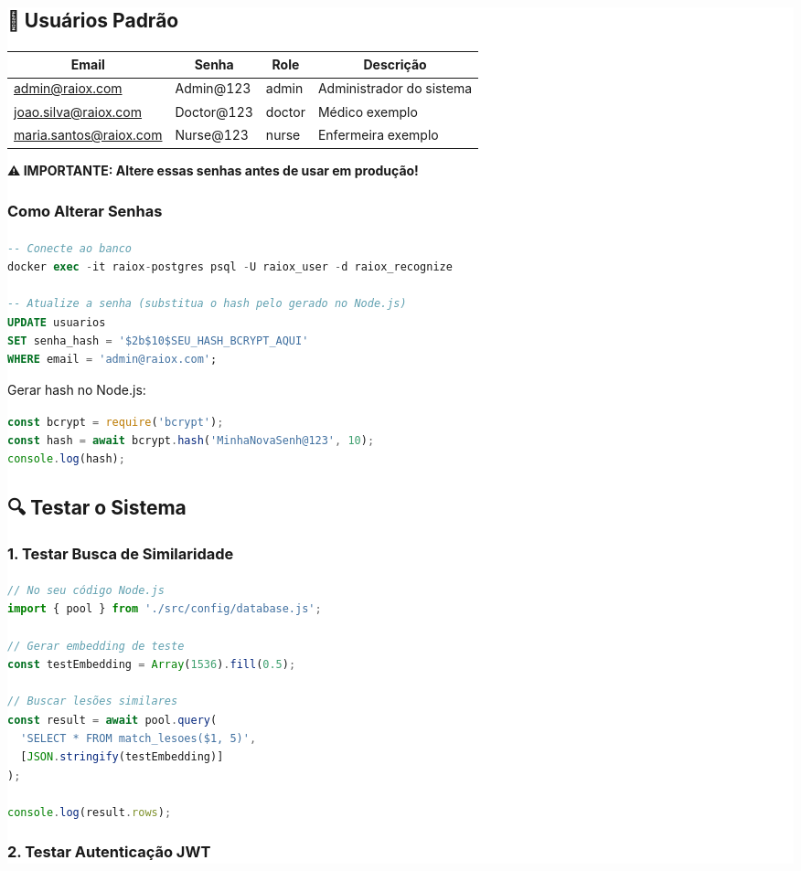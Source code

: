 ## 👤 Usuários Padrão

| Email | Senha | Role | Descrição |
|-------|-------|------|-----------|
| admin@raiox.com | Admin@123 | admin | Administrador do sistema |
| joao.silva@raiox.com | Doctor@123 | doctor | Médico exemplo |
| maria.santos@raiox.com | Nurse@123 | nurse | Enfermeira exemplo |

**⚠️ IMPORTANTE: Altere essas senhas antes de usar em produção!**

### Como Alterar Senhas

```sql
-- Conecte ao banco
docker exec -it raiox-postgres psql -U raiox_user -d raiox_recognize

-- Atualize a senha (substitua o hash pelo gerado no Node.js)
UPDATE usuarios
SET senha_hash = '$2b$10$SEU_HASH_BCRYPT_AQUI'
WHERE email = 'admin@raiox.com';
```

Gerar hash no Node.js:

```javascript
const bcrypt = require('bcrypt');
const hash = await bcrypt.hash('MinhaNovaSenh@123', 10);
console.log(hash);
```

## 🔍 Testar o Sistema

### 1. Testar Busca de Similaridade

```javascript
// No seu código Node.js
import { pool } from './src/config/database.js';

// Gerar embedding de teste
const testEmbedding = Array(1536).fill(0.5);

// Buscar lesões similares
const result = await pool.query(
  'SELECT * FROM match_lesoes($1, 5)',
  [JSON.stringify(testEmbedding)]
);

console.log(result.rows);
```

### 2. Testar Autenticação JWT
